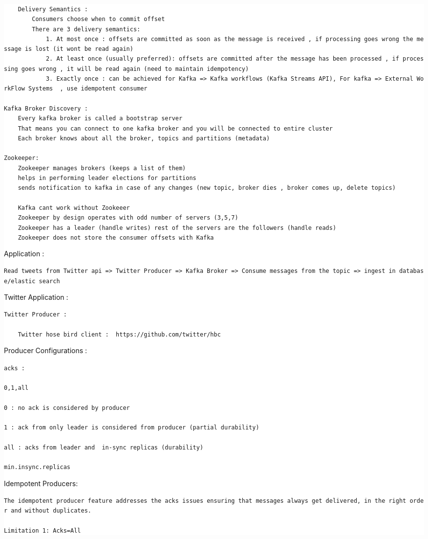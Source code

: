 		Delivery Semantics : 
			Consumers choose when to commit offset
			There are 3 delivery semantics: 
				1. At most once : offsets are committed as soon as the message is received , if processing goes wrong the message is lost (it wont be read again) 
				2. At least once (usually preferred): offsets are committed after the message has been processed , if processing goes wrong , it will be read again (need to maintain idempotency)
				3. Exactly once : can be achieved for Kafka => Kafka workflows (Kafka Streams API), For kafka => External WorkFlow Systems 	, use idempotent consumer

	Kafka Broker Discovery : 
		Every kafka broker is called a bootstrap server
		That means you can connect to one kafka broker and you will be connected to entire cluster
		Each broker knows about all the broker, topics and partitions (metadata)

	Zookeeper: 
		Zookeeper manages brokers (keeps a list of them)
		helps in performing leader elections for partitions
		sends notification to kafka in case of any changes (new topic, broker dies , broker comes up, delete topics)

		Kafka cant work without Zookeeer
		Zookeeper by design operates with odd number of servers (3,5,7)
		Zookeeper has a leader (handle writes) rest of the servers are the followers (handle reads)
		Zookeeper does not store the consumer offsets with Kafka
		

Application : 

	Read tweets from Twitter api => Twitter Producer => Kafka Broker => Consume messages from the topic => ingest in database/elastic search

Twitter Application :

	Twitter Producer : 

		Twitter hose bird client :  https://github.com/twitter/hbc 



Producer Configurations : 

	acks : 
	
	0,1,all
	
	0 : no ack is considered by producer
	
	1 : ack from only leader is considered from producer (partial durability)
	
	all : acks from leader and  in-sync replicas (durability)

	min.insync.replicas

Idempotent Producers:

	The idempotent producer feature addresses the acks issues ensuring that messages always get delivered, in the right order and without duplicates.

	Limitation 1: Acks=All
